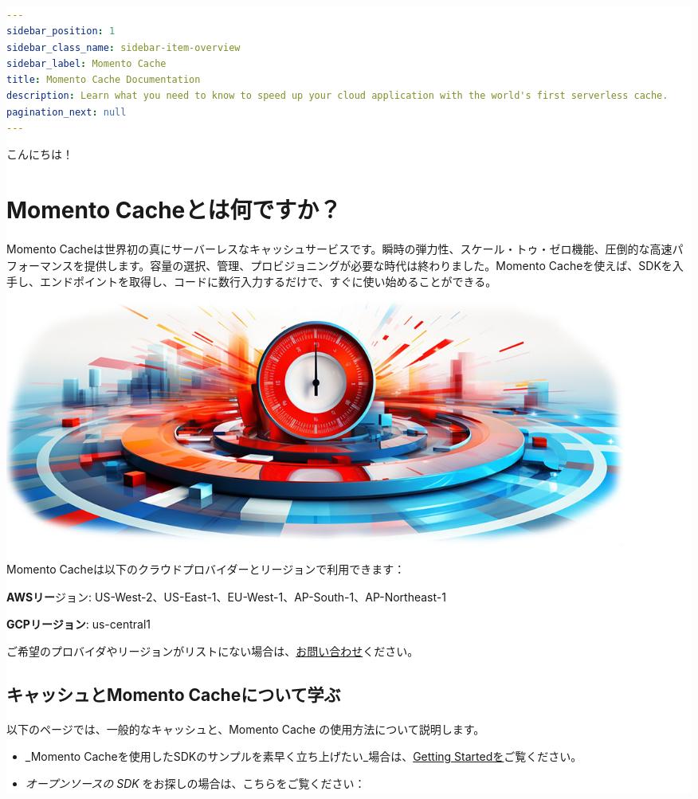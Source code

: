 ```yaml
---
sidebar_position: 1
sidebar_class_name: sidebar-item-overview
sidebar_label: Momento Cache
title: Momento Cache Documentation
description: Learn what you need to know to speed up your cloud application with the world's first serverless cache.
pagination_next: null
---
```


こんにちは！

# Momento Cacheとは何ですか？

Momento Cacheは世界初の真にサーバーレスなキャッシュサービスです。瞬時の弾力性、スケール・トゥ・ゼロ機能、圧倒的な高速パフォーマンスを提供します。容量の選択、管理、プロビジョニングが必要な時代は終わりました。Momento Cacheを使えば、SDKを入手し、エンドポイントを取得し、コードに数行入力するだけで、すぐに使い始めることができる。

<img src="/img/dial.jpg" width="90%" alt="a technical illustration on a white background depicting the intersection of speed, ease of use, and security."/>

Momento Cacheは以下のクラウドプロバイダーとリージョンで利用できます：

**AWSリー**ジョン: US-West-2、US-East-1、EU-West-1、AP-South-1、AP-Northeast-1

**GCPリージョン**: us-central1

ご希望のプロバイダやリージョンがリストにない場合は、[お問い合わせ](mailto:support@momentohq.com)ください。

## キャッシュとMomento Cacheについて学ぶ

以下のページでは、一般的なキャッシュと、Momento Cache の使用方法について説明します。

- _Momento Cacheを使用したSDKのサンプルを素早く立ち上げたい_場合は、[Getting Startedを](./getting-started.md)ご覧ください。

- _オープンソースの SDK_ をお探しの場合は、こちらをご覧ください：
